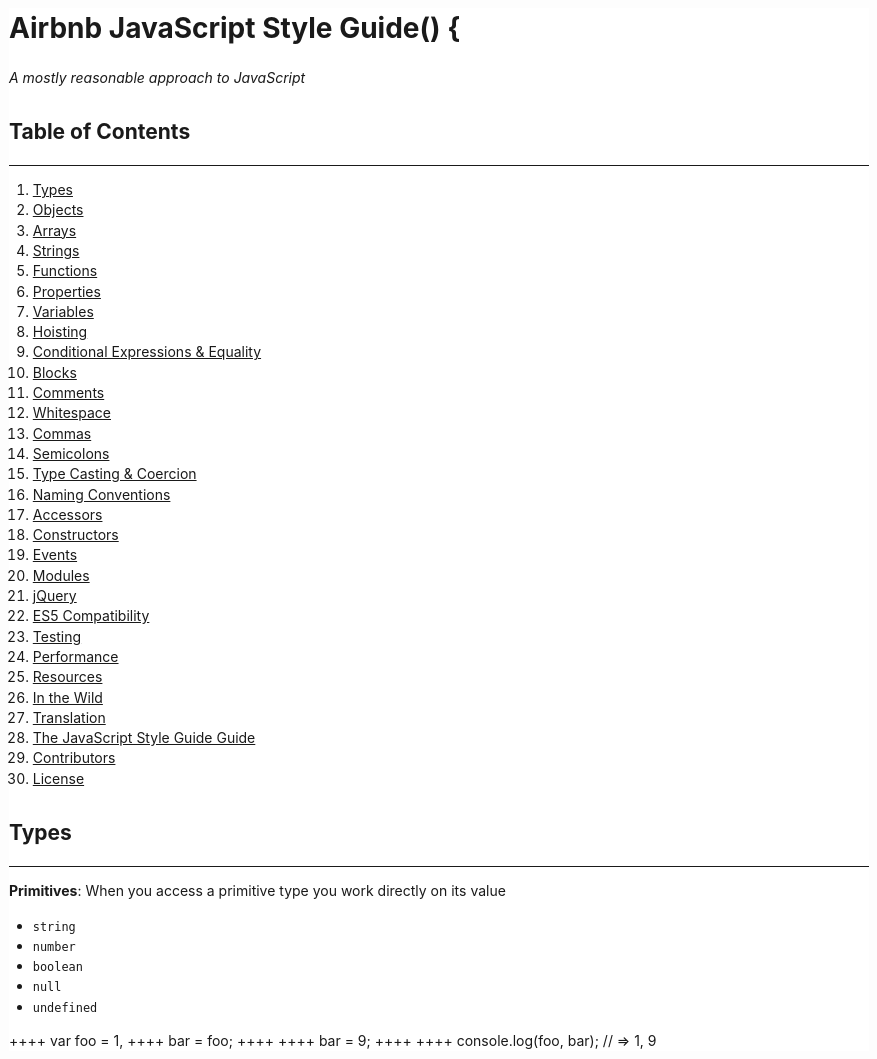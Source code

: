 Airbnb JavaScript Style Guide() {
=========================

*A mostly reasonable approach to JavaScript*

## <a name='TOC'>Table of Contents</a>
----


  1. [Types](#types)
  1. [Objects](#objects)
  1. [Arrays](#arrays)
  1. [Strings](#strings)
  1. [Functions](#functions)
  1. [Properties](#properties)
  1. [Variables](#variables)
  1. [Hoisting](#hoisting)
  1. [Conditional Expressions & Equality](#conditionals)
  1. [Blocks](#blocks)
  1. [Comments](#comments)
  1. [Whitespace](#whitespace)
  1. [Commas](#commas)
  1. [Semicolons](#semicolons)
  1. [Type Casting & Coercion](#type-coercion)
  1. [Naming Conventions](#naming-conventions)
  1. [Accessors](#accessors)
  1. [Constructors](#constructors)
  1. [Events](#events)
  1. [Modules](#modules)
  1. [jQuery](#jquery)
  1. [ES5 Compatibility](#es5)
  1. [Testing](#testing)
  1. [Performance](#performance)
  1. [Resources](#resources)
  1. [In the Wild](#in-the-wild)
  1. [Translation](#translation)
  1. [The JavaScript Style Guide Guide](#guide-guide)
  1. [Contributors](#contributors)
  1. [License](#license)


## <a name='types'>Types</a>
----

**Primitives**: When you access a primitive type you work directly on its value

+ `string`
+ `number`
+ `boolean`
+ `null`
+ `undefined`

++++ var foo = 1,
++++     bar = foo;
++++
++++ bar = 9;
++++
++++ console.log(foo, bar); // => 1, 9
